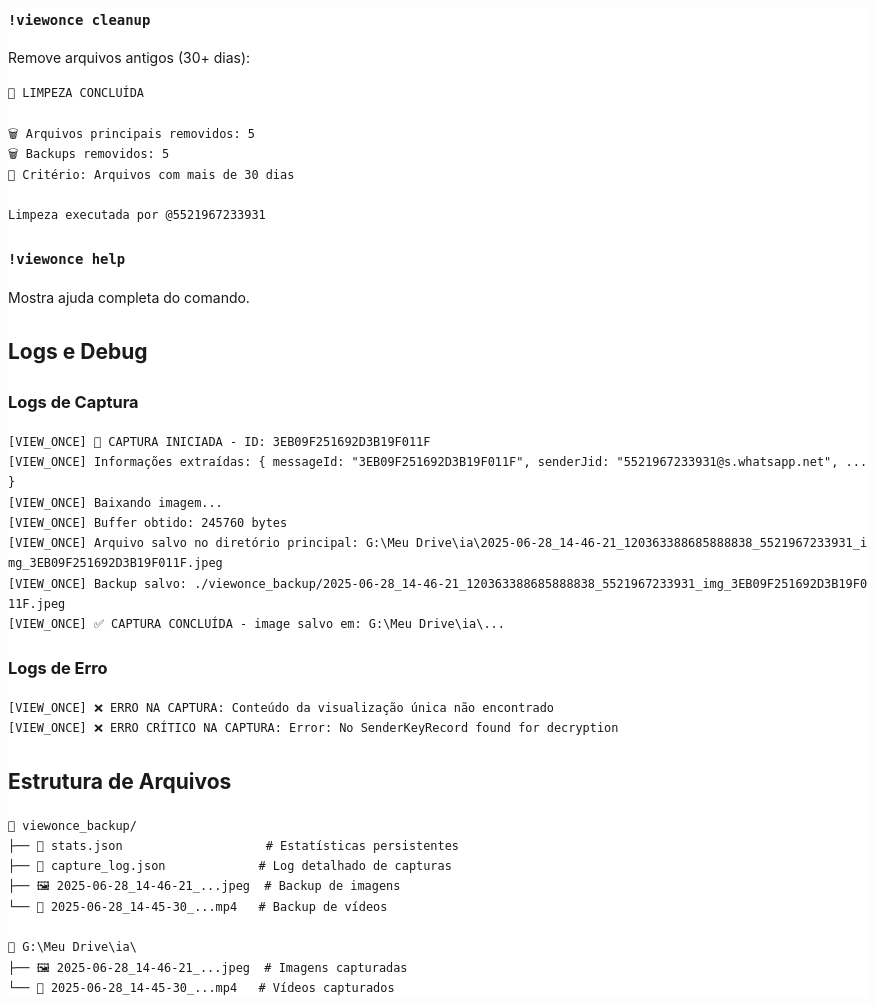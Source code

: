 ### `!viewonce cleanup`
Remove arquivos antigos (30+ dias):
```
🧹 LIMPEZA CONCLUÍDA

🗑️ Arquivos principais removidos: 5
🗑️ Backups removidos: 5
📅 Critério: Arquivos com mais de 30 dias

Limpeza executada por @5521967233931
```

### `!viewonce help`
Mostra ajuda completa do comando.

## Logs e Debug

### Logs de Captura
```
[VIEW_ONCE] 🎯 CAPTURA INICIADA - ID: 3EB09F251692D3B19F011F
[VIEW_ONCE] Informações extraídas: { messageId: "3EB09F251692D3B19F011F", senderJid: "5521967233931@s.whatsapp.net", ... }
[VIEW_ONCE] Baixando imagem...
[VIEW_ONCE] Buffer obtido: 245760 bytes
[VIEW_ONCE] Arquivo salvo no diretório principal: G:\Meu Drive\ia\2025-06-28_14-46-21_120363388685888838_5521967233931_img_3EB09F251692D3B19F011F.jpeg
[VIEW_ONCE] Backup salvo: ./viewonce_backup/2025-06-28_14-46-21_120363388685888838_5521967233931_img_3EB09F251692D3B19F011F.jpeg
[VIEW_ONCE] ✅ CAPTURA CONCLUÍDA - image salvo em: G:\Meu Drive\ia\...
```

### Logs de Erro
```
[VIEW_ONCE] ❌ ERRO NA CAPTURA: Conteúdo da visualização única não encontrado
[VIEW_ONCE] ❌ ERRO CRÍTICO NA CAPTURA: Error: No SenderKeyRecord found for decryption
```

## Estrutura de Arquivos

```
📁 viewonce_backup/
├── 📄 stats.json                    # Estatísticas persistentes
├── 📄 capture_log.json             # Log detalhado de capturas
├── 🖼️ 2025-06-28_14-46-21_...jpeg  # Backup de imagens
└── 🎥 2025-06-28_14-45-30_...mp4   # Backup de vídeos

📁 G:\Meu Drive\ia\
├── 🖼️ 2025-06-28_14-46-21_...jpeg  # Imagens capturadas
└── 🎥 2025-06-28_14-45-30_...mp4   # Vídeos capturados
```
